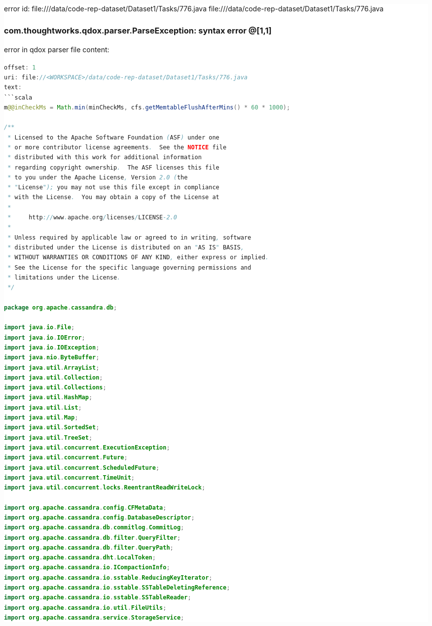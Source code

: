 error id: file://<WORKSPACE>/data/code-rep-dataset/Dataset1/Tasks/776.java
file://<WORKSPACE>/data/code-rep-dataset/Dataset1/Tasks/776.java
### com.thoughtworks.qdox.parser.ParseException: syntax error @[1,1]

error in qdox parser
file content:
```java
offset: 1
uri: file://<WORKSPACE>/data/code-rep-dataset/Dataset1/Tasks/776.java
text:
```scala
m@@inCheckMs = Math.min(minCheckMs, cfs.getMemtableFlushAfterMins() * 60 * 1000);

/**
 * Licensed to the Apache Software Foundation (ASF) under one
 * or more contributor license agreements.  See the NOTICE file
 * distributed with this work for additional information
 * regarding copyright ownership.  The ASF licenses this file
 * to you under the Apache License, Version 2.0 (the
 * "License"); you may not use this file except in compliance
 * with the License.  You may obtain a copy of the License at
 *
 *     http://www.apache.org/licenses/LICENSE-2.0
 *
 * Unless required by applicable law or agreed to in writing, software
 * distributed under the License is distributed on an "AS IS" BASIS,
 * WITHOUT WARRANTIES OR CONDITIONS OF ANY KIND, either express or implied.
 * See the License for the specific language governing permissions and
 * limitations under the License.
 */

package org.apache.cassandra.db;

import java.io.File;
import java.io.IOError;
import java.io.IOException;
import java.nio.ByteBuffer;
import java.util.ArrayList;
import java.util.Collection;
import java.util.Collections;
import java.util.HashMap;
import java.util.List;
import java.util.Map;
import java.util.SortedSet;
import java.util.TreeSet;
import java.util.concurrent.ExecutionException;
import java.util.concurrent.Future;
import java.util.concurrent.ScheduledFuture;
import java.util.concurrent.TimeUnit;
import java.util.concurrent.locks.ReentrantReadWriteLock;

import org.apache.cassandra.config.CFMetaData;
import org.apache.cassandra.config.DatabaseDescriptor;
import org.apache.cassandra.db.commitlog.CommitLog;
import org.apache.cassandra.db.filter.QueryFilter;
import org.apache.cassandra.db.filter.QueryPath;
import org.apache.cassandra.dht.LocalToken;
import org.apache.cassandra.io.ICompactionInfo;
import org.apache.cassandra.io.sstable.ReducingKeyIterator;
import org.apache.cassandra.io.sstable.SSTableDeletingReference;
import org.apache.cassandra.io.sstable.SSTableReader;
import org.apache.cassandra.io.util.FileUtils;
import org.apache.cassandra.service.StorageService;
```